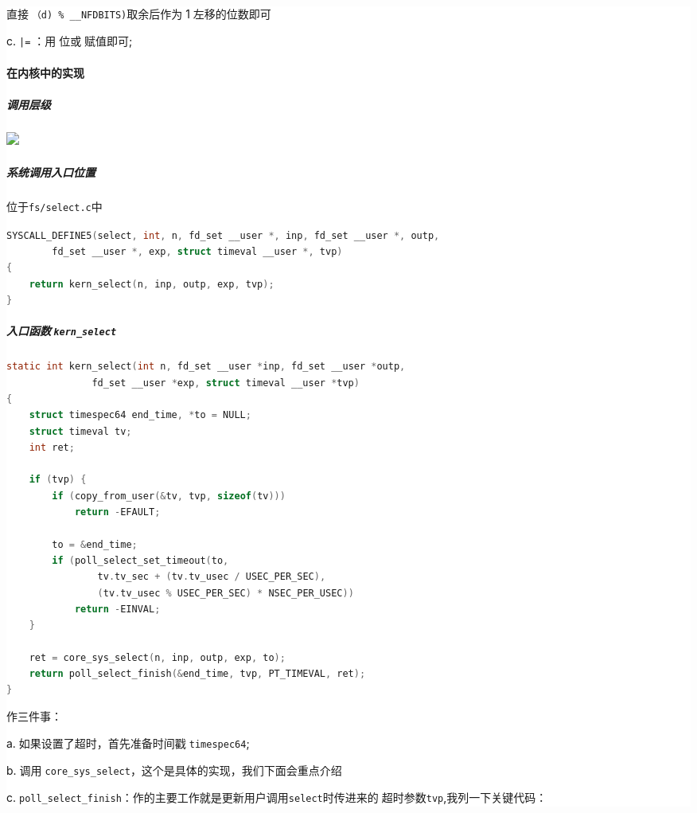   直接 `（d) % __NFDBITS)`取余后作为 1 左移的位数即可

  c. `|=` ：用 位或 赋值即可;

#### 在内核中的实现

##### 调用层级

![](/home/lw/文档/select.png)

##### 系统调用入口位置

位于`fs/select.c`中

```c
SYSCALL_DEFINE5(select, int, n, fd_set __user *, inp, fd_set __user *, outp,
		fd_set __user *, exp, struct timeval __user *, tvp)
{
	return kern_select(n, inp, outp, exp, tvp);
}
```

##### 入口函数 `kern_select`

```c
static int kern_select(int n, fd_set __user *inp, fd_set __user *outp,
		       fd_set __user *exp, struct timeval __user *tvp)
{
	struct timespec64 end_time, *to = NULL;
	struct timeval tv;
	int ret;

	if (tvp) {
		if (copy_from_user(&tv, tvp, sizeof(tv)))
			return -EFAULT;

		to = &end_time;
		if (poll_select_set_timeout(to,
				tv.tv_sec + (tv.tv_usec / USEC_PER_SEC),
				(tv.tv_usec % USEC_PER_SEC) * NSEC_PER_USEC))
			return -EINVAL;
	}

	ret = core_sys_select(n, inp, outp, exp, to);
	return poll_select_finish(&end_time, tvp, PT_TIMEVAL, ret);
}
```

作三件事：

a. 如果设置了超时，首先准备时间戳 `timespec64`;

b. 调用 `core_sys_select`，这个是具体的实现，我们下面会重点介绍

c. `poll_select_finish`：作的主要工作就是更新用户调用`select`时传进来的 超时参数`tvp`,我列一下关键代码：
